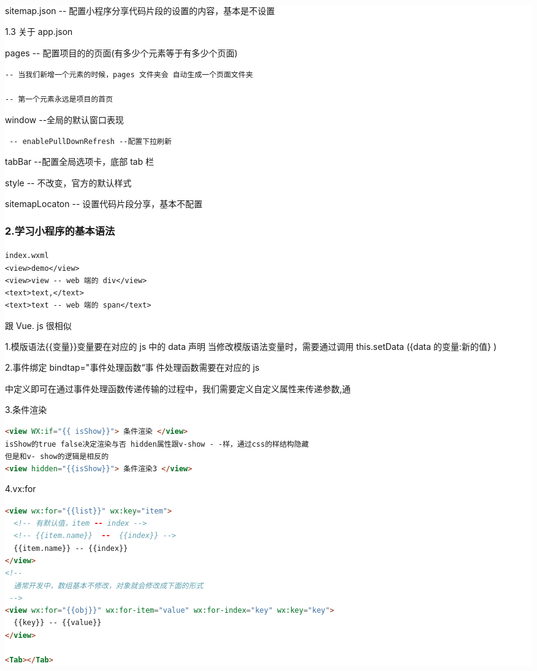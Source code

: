sitemap.json -- 配置小程序分享代码片段的设置的内容，基本是不设置

1.3 关于 app.json

pages -- 配置项目的的页面(有多少个元素等于有多少个页面)

    -- 当我们新增一个元素的时候，pages 文件夹会 自动生成一个页面文件夹

    -- 第一个元素永远是项目的首页

window --全局的默认窗口表现

     -- enablePullDownRefresh --配置下拉刷新

tabBar --配置全局选项卡，底部 tab 栏

style -- 不改变，官方的默认样式

sitemapLocaton -- 设置代码片段分享，基本不配置

### 2.学习小程序的基本语法

    index.wxml
    <view>demo</view>
    <view>view -- web 端的 div</view>
    <text>text,</text>
    <text>text -- web 端的 span</text>

跟 Vue. js 很相似

1.模版语法{{变量}}变量要在对应的 js 中的 data 声明
当修改模版语法变量时，需要通过调用 this.setData ({data 的变量:新的值} )

2.事件绑定 bindtap="事件处理函数“事 件处理函数需要在对应的 js

中定义即可在通过事件处理函数传递传输的过程中，我们需要定义自定义属性来传递参数,通

3.条件渲染

```html
<view WX:if="{{ isShow}}"> 条件渲染 </view>
isShow的true false决定渲染与否 hidden属性跟v-show - -样，通过css的样结构隐藏
但是和v- show的逻辑是相反的
<view hidden="{{isShow}}"> 条件渲染3 </view>
```

4.vx:for

```html
<view wx:for="{{list}}" wx:key="item">
  <!-- 有默认值，item -- index -->
  <!-- {{item.name}}  --  {{index}} -->
  {{item.name}} -- {{index}}
</view>
<!-- 
  通常开发中，数组基本不修改，对象就会修改成下面的形式
 -->
<view wx:for="{{obj}}" wx:for-item="value" wx:for-index="key" wx:key="key">
  {{key}} -- {{value}}
</view>

<Tab></Tab>
```
